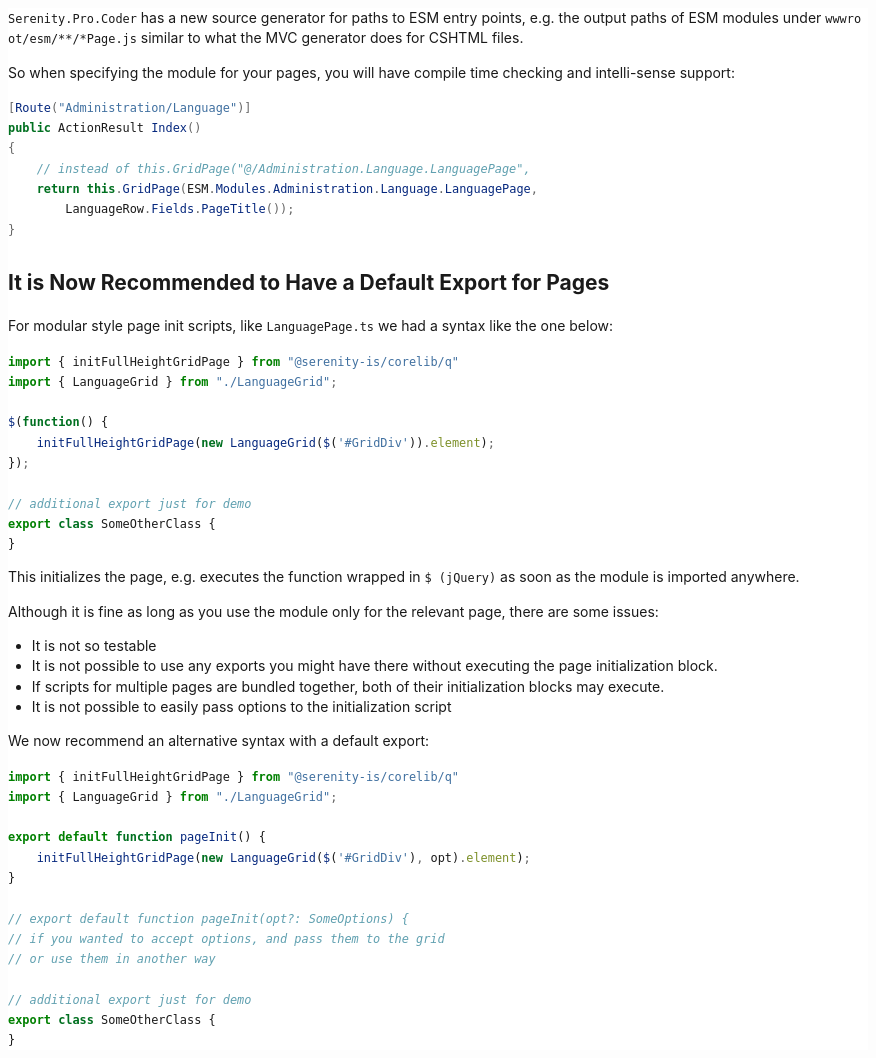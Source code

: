 `Serenity.Pro.Coder` has a new source generator for paths to ESM entry points, e.g. the output paths of ESM modules under `wwwroot/esm/**/*Page.js` similar to what the MVC generator does for CSHTML files.

So when specifying the module for your pages, you will have compile time checking and intelli-sense support:

```cs
[Route("Administration/Language")]
public ActionResult Index()
{
    // instead of this.GridPage("@/Administration.Language.LanguagePage",
    return this.GridPage(ESM.Modules.Administration.Language.LanguagePage,
        LanguageRow.Fields.PageTitle());
}
```

## It is Now Recommended to Have a Default Export for Pages

For modular style page init scripts, like `LanguagePage.ts` we had a syntax like the one below:

```ts
import { initFullHeightGridPage } from "@serenity-is/corelib/q"
import { LanguageGrid } from "./LanguageGrid";

$(function() {
    initFullHeightGridPage(new LanguageGrid($('#GridDiv')).element);
});

// additional export just for demo
export class SomeOtherClass {
}
```

This initializes the page, e.g. executes the function wrapped in `$ (jQuery)` as soon as the module is imported anywhere. 

Although it is fine as long as you use the module only for the relevant page, there are some issues:

- It is not so testable
- It is not possible to use any exports you might have there without executing the page initialization block.
- If scripts for multiple pages are bundled together, both of their initialization blocks may execute.
- It is not possible to easily pass options to the initialization script

We now recommend an alternative syntax with a default export:

```ts
import { initFullHeightGridPage } from "@serenity-is/corelib/q"
import { LanguageGrid } from "./LanguageGrid";

export default function pageInit() {
    initFullHeightGridPage(new LanguageGrid($('#GridDiv'), opt).element);
}

// export default function pageInit(opt?: SomeOptions) {
// if you wanted to accept options, and pass them to the grid 
// or use them in another way

// additional export just for demo
export class SomeOtherClass {
}
```
